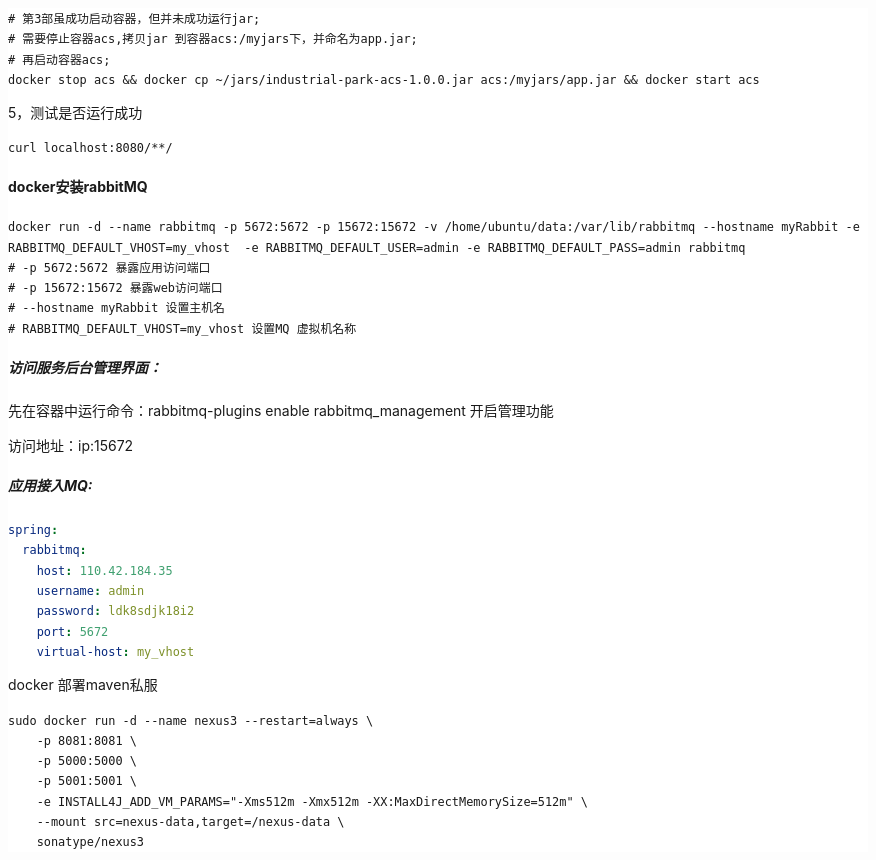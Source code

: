 ```shell
# 第3部虽成功启动容器，但并未成功运行jar;
# 需要停止容器acs,拷贝jar 到容器acs:/myjars下，并命名为app.jar;
# 再启动容器acs;
docker stop acs && docker cp ~/jars/industrial-park-acs-1.0.0.jar acs:/myjars/app.jar && docker start acs
```

5，测试是否运行成功

```shell
curl localhost:8080/**/
```

#### docker安装rabbitMQ

```shell
docker run -d --name rabbitmq -p 5672:5672 -p 15672:15672 -v /home/ubuntu/data:/var/lib/rabbitmq --hostname myRabbit -e RABBITMQ_DEFAULT_VHOST=my_vhost  -e RABBITMQ_DEFAULT_USER=admin -e RABBITMQ_DEFAULT_PASS=admin rabbitmq
# -p 5672:5672 暴露应用访问端口
# -p 15672:15672 暴露web访问端口
# --hostname myRabbit 设置主机名
# RABBITMQ_DEFAULT_VHOST=my_vhost 设置MQ 虚拟机名称

```

##### 访问服务后台管理界面：

先在容器中运行命令：rabbitmq-plugins enable rabbitmq_management 开启管理功能

访问地址：ip:15672

##### 应用接入MQ:

```yaml
spring:
  rabbitmq:
    host: 110.42.184.35
    username: admin
    password: ldk8sdjk18i2
    port: 5672
    virtual-host: my_vhost
```

docker 部署maven私服

```shell
sudo docker run -d --name nexus3 --restart=always \
    -p 8081:8081 \
    -p 5000:5000 \
    -p 5001:5001 \
    -e INSTALL4J_ADD_VM_PARAMS="-Xms512m -Xmx512m -XX:MaxDirectMemorySize=512m" \
    --mount src=nexus-data,target=/nexus-data \
    sonatype/nexus3
```

